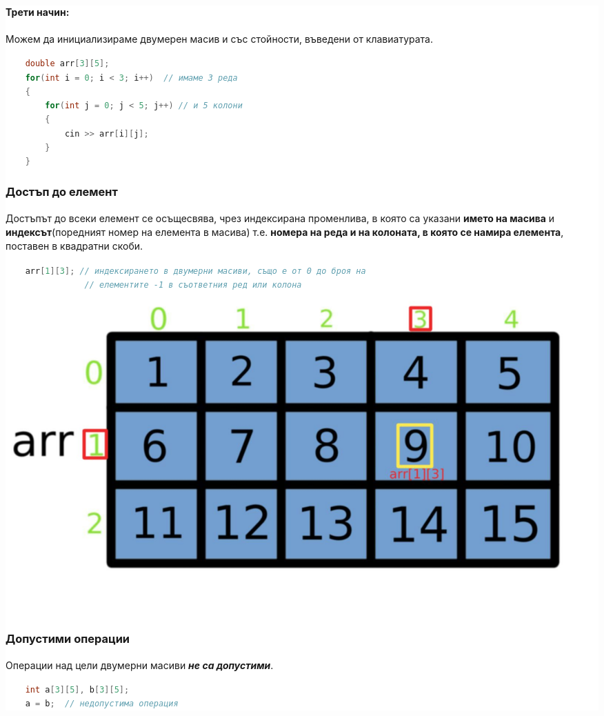 #### Трети начин:
Можем да  инициализираме двумерен масив и със стойности, въведени от клавиатурата.
```c++
    double arr[3][5];
    for(int i = 0; i < 3; i++)  // имаме 3 реда
    {
        for(int j = 0; j < 5; j++) // и 5 колони
        {
            cin >> arr[i][j];
        }
    }
```
### Достъп до елемент
Достъпът до всеки елемент се осъщесвява, чрез индексирана променлива, в която са указани **името на масива** и **индексът**(поредният номер на елемента в масива) т.е. **номера на реда и на колоната, в която се намира елемента**, поставен в квадратни скоби.
```c++
    arr[1][3]; // индексирането в двумерни масиви, също е от 0 до броя на                     
                // елементите -1 в съответния ред или колона
```

![](images/matrixRepAccess.jpeg) &nbsp;&nbsp;&nbsp;&nbsp;&nbsp;&nbsp;&nbsp;&nbsp;&nbsp;&nbsp;&nbsp;&nbsp;&nbsp;&nbsp;&nbsp;&nbsp;&nbsp;&nbsp;&nbsp;&nbsp;&nbsp;&nbsp;&nbsp;&nbsp;&nbsp;&nbsp;&nbsp;&nbsp;&nbsp;&nbsp;&nbsp;&nbsp;

### Допустими операции
Операции над цели двумерни масиви ***не са допустими***.

```c++
    int a[3][5], b[3][5];
    a = b;  // недопустима операция
```
